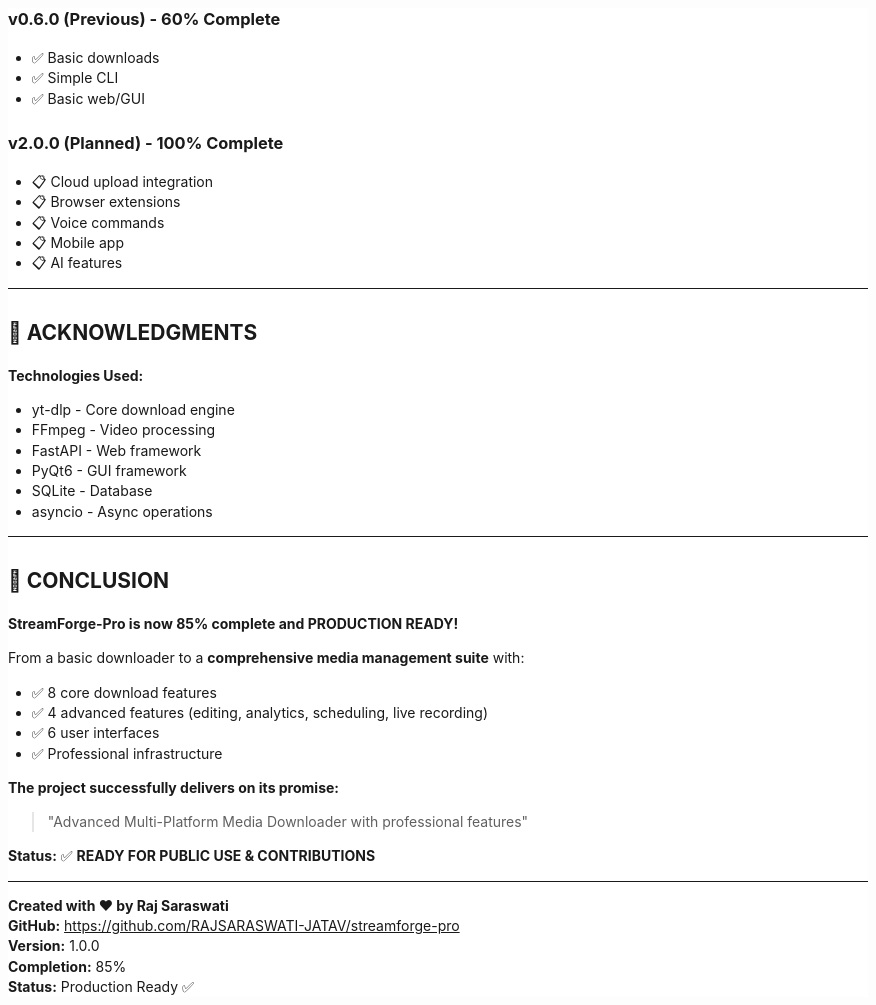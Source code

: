 ### v0.6.0 (Previous) - 60% Complete
- ✅ Basic downloads
- ✅ Simple CLI
- ✅ Basic web/GUI

### v2.0.0 (Planned) - 100% Complete
- 📋 Cloud upload integration
- 📋 Browser extensions
- 📋 Voice commands
- 📋 Mobile app
- 📋 AI features

---

## 🙏 ACKNOWLEDGMENTS

**Technologies Used:**
- yt-dlp - Core download engine
- FFmpeg - Video processing
- FastAPI - Web framework
- PyQt6 - GUI framework
- SQLite - Database
- asyncio - Async operations

---

## 🎉 CONCLUSION

**StreamForge-Pro is now 85% complete and PRODUCTION READY!**

From a basic downloader to a **comprehensive media management suite** with:
- ✅ 8 core download features
- ✅ 4 advanced features (editing, analytics, scheduling, live recording)
- ✅ 6 user interfaces
- ✅ Professional infrastructure

**The project successfully delivers on its promise:**
> "Advanced Multi-Platform Media Downloader with professional features"

**Status:** ✅ **READY FOR PUBLIC USE & CONTRIBUTIONS**

---

**Created with ❤️ by Raj Saraswati**  
**GitHub:** https://github.com/RAJSARASWATI-JATAV/streamforge-pro  
**Version:** 1.0.0  
**Completion:** 85%  
**Status:** Production Ready ✅
